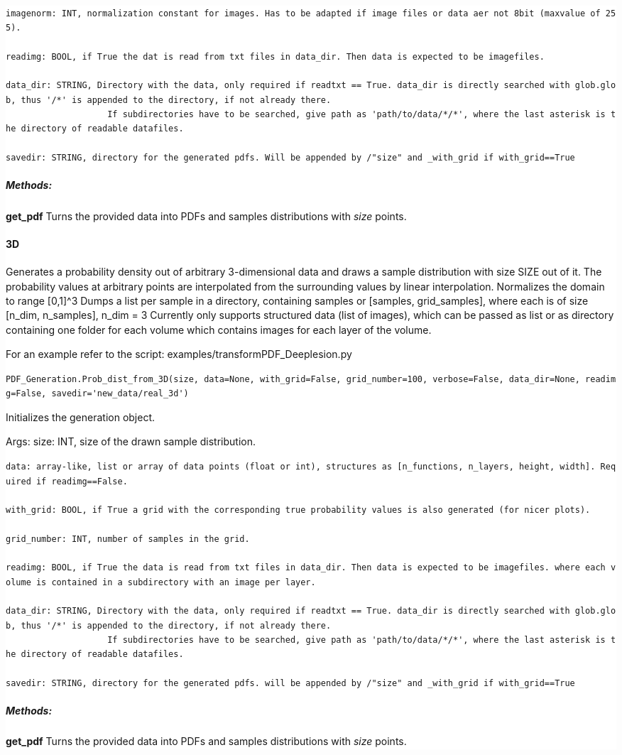     imagenorm: INT, normalization constant for images. Has to be adapted if image files or data aer not 8bit (maxvalue of 255).

    readimg: BOOL, if True the dat is read from txt files in data_dir. Then data is expected to be imagefiles.  

    data_dir: STRING, Directory with the data, only required if readtxt == True. data_dir is directly searched with glob.glob, thus '/*' is appended to the directory, if not already there. 
                        If subdirectories have to be searched, give path as 'path/to/data/*/*', where the last asterisk is the directory of readable datafiles.
                        
    savedir: STRING, directory for the generated pdfs. Will be appended by /"size" and _with_grid if with_grid==True

##### Methods:

**get_pdf**
Turns the provided data into PDFs and samples distributions with *size* points.

#### 3D
Generates a probability density out of arbitrary 3-dimensional data and draws a sample distribution with size SIZE out of it.
The probability values at arbitrary points are interpolated from the surrounding values by linear interpolation.
Normalizes the domain to range [0,1]^3
Dumps a list per sample in a directory, containing samples or [samples, grid_samples], where each is of size [n_dim, n_samples], n_dim = 3
Currently only supports structured data (list of images), which can be passed as list or as directory containing one folder for each volume
which contains images for each layer of the volume.

For an example refer to the script: examples/transformPDF_Deeplesion.py
    
```
PDF_Generation.Prob_dist_from_3D(size, data=None, with_grid=False, grid_number=100, verbose=False, data_dir=None, readimg=False, savedir='new_data/real_3d')
```
Initializes the generation object.

Args:
    size: INT, size of the drawn sample distribution.

    data: array-like, list or array of data points (float or int), structures as [n_functions, n_layers, height, width]. Required if readimg==False.

    with_grid: BOOL, if True a grid with the corresponding true probability values is also generated (for nicer plots).

    grid_number: INT, number of samples in the grid.

    readimg: BOOL, if True the data is read from txt files in data_dir. Then data is expected to be imagefiles. where each volume is contained in a subdirectory with an image per layer.  

    data_dir: STRING, Directory with the data, only required if readtxt == True. data_dir is directly searched with glob.glob, thus '/*' is appended to the directory, if not already there. 
                        If subdirectories have to be searched, give path as 'path/to/data/*/*', where the last asterisk is the directory of readable datafiles.

    savedir: STRING, directory for the generated pdfs. will be appended by /"size" and _with_grid if with_grid==True


##### Methods:

**get_pdf**
Turns the provided data into PDFs and samples distributions with *size* points.
